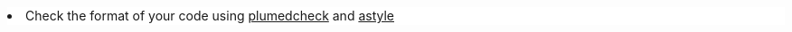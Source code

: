 <li> Check the format of your code using <a href="../../developer-doc/html/_plumedcheck.html">plumedcheck</a> and
<a href="../..//developer-doc/html/_code_formatting.html">astyle</a></li>
</ul>
</div>
<div style="display:none;" id="modules-1">
<h2>Setting up your environment</h2>
<p>Once the installation and testing has been completed you are ready to use PLUMED. Running PLUMED will be more straightforward if you set up the environment correctly.
If the environment is setup correctly you should be able to:</p>
<ul>
<li> use the <code>plumed</code> executable from the command line. Notice that you can also use this executable before installing. </li>
<li> link against the PLUMED library using the <code>-lplumed</code> flag for the linker. If this flag can be employed then it is possible to use PLUMED library in general purpose programs </li>
<li> use PLUMED internal functionality (C++ classes) including header files such as <code>#include <plumed/tools/Vector.h></code> in general purpose programs </li>
</ul>
</div>
<div style="display:none;" id="makefileconf">
<p>The most important variables to edit in the Makefile.conf file are:</p>
<ul>
<li> DYNAMIC_LIB : the libraries (e.g. BLAS and LAPACK) that are linked when the the PLUMED library is compiled are listed here.
Flags such as -L/path/to/xdrfile -lxdrfile that were specified using the environment variables <code>LDFLAGS</code> and <code>LIBS</code>
in the call to <code>configure</code> will appear here. The fact that the flags specified using <code>LIBS</code> is perhaps confusing but this
is necessary to keep the configuration files compatible with PLUMED 2.0. Notice that for the PLUMED shared library to be compiled correctly only dynamic libraries should be listed here.</li>
<li> LIBS : the libraries that are needed to patching the MD codes (typically only <code>-ldl</code> which is needed to have functions for dynamic loading) are specified here.</li>
<li> CPPFLAGS : definitions that are needed to enable specific optional functions (e.g. -D__PLUMED_HAS_XDRFILE to enable the xdrfile library) are specified here.</li>
<li> SOEXT : the extension for shared libraries on your system is specified here. Typically an "so" extension is used on UNIX and a "dylib" extension is used on mac.
If your system does not support dynamic libraries or if you would like a static executable you can just set this variable blank i.e. <code>SOEXT=</code>. </li>
</ul>
</div>
<div style="display:none;" id="modules-3">
<p>The easiest way to setup the environment is to use <a href="http://modules.sourceforge.net">the module framework</a>.
A suitable module file for PLUMED can be found in <code>$(prefix)/lib/plumed/src/lib/modulefile</code> after installation is completed.
You can edit this file or just put it into your modulefile directory directly. If you do so it is then straightforward to
set up the environment. </p>
<p> Notice that if you have installed more than one version of PLUMED on your machine you can use the module framework to easily
switch between them. </p>
<p> Lastly note that even if you do not want to use modules it may still be useful to look at the modulefile as this file will tell
you which environment variables need to be set for PLUMED to work correctly. </p>
</div>
<div style="display:none;" id="cross-1">
<h1>Cross compiling PLUMED</h1>
<h2>Configuring PLUMED</h2>
<p>If you are cross compiling PLUMED on a different machine than you intend to run it on then you will need to begin by configuring using the usual command.</p>

<div style="width: 90%; float:left">Click on the options in the command shown below for more information</div>